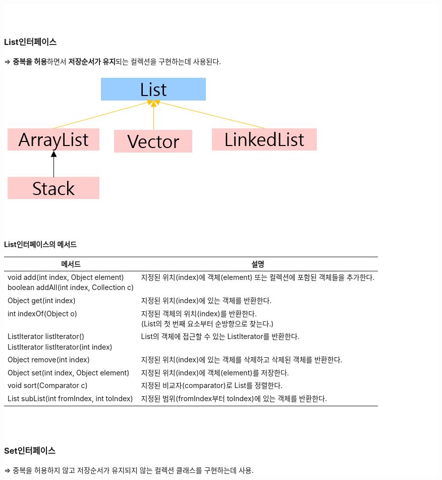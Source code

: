 

<br>

<br>

### List인터페이스

⇒ **중복을 허용**하면서 **저장순서가 유지**되는 컬렉션을 구현하는데 사용된다.

![picture](https://github.com/JaeYeon33/TIL/blob/main/JAVA/image/Untitled%2015.png?raw=true)

<br>

<br>

**List인터페이스의 메서드**

| 메서드                                                       | 설명                                                         |
| ------------------------------------------------------------ | ------------------------------------------------------------ |
| void add(int index, Object element) <br />boolean addAll(int index, Collection c) | 지정된 위치(index)에 객체(element) 또는 컬렉션에 포함된 객체들을 추가한다. |
| Object get(int index)                                        | 지정된 위치(index)에 있는 객체를 반환한다.                   |
| int indexOf(Object o)                                        | 지정된 객체의 위치(index)를 반환한다. <br />(List의 첫 번째 요소부터 순방향으로 찾는다.) |
| ListIterator listIterator() <br />ListIterator listIterator(int index) | List의 객체에 접근할 수 있는 ListIterator를 반환한다.        |
| Object remove(int index)                                     | 지정된 위치(index)에 있는 객체를 삭제하고 삭제된 객체를 반환한다. |
| Object set(int index, Object element)                        | 지정된 위치(index)에 객체(element)를 저장한다.               |
| void sort(Comparator c)                                      | 지정된 비교자(comparator)로 List를 정렬한다.                 |
| List subList(int fromIndex, int toIndex)                     | 지정된 범위(fromIndex부터 toIndex)에 있는 객체를 반환한다.   |



<br>

<br>

### Set인터페이스

⇒ 중복을 허용하지 않고 저장순서가 유지되지 않는 컬렉션 클래스를 구현하는데 사용.
